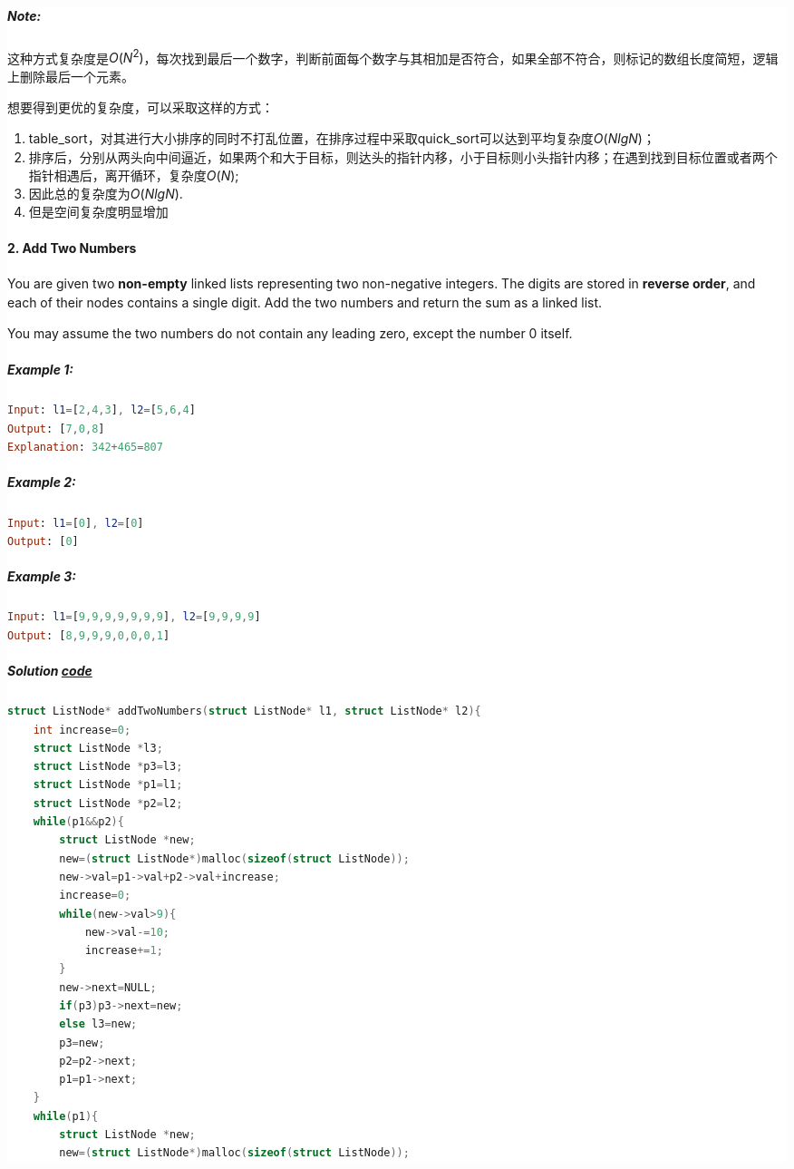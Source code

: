 ##### Note:

这种方式复杂度是$O(N^2)$，每次找到最后一个数字，判断前面每个数字与其相加是否符合，如果全部不符合，则标记的数组长度简短，逻辑上删除最后一个元素。

想要得到更优的复杂度，可以采取这样的方式：

1. table_sort，对其进行大小排序的同时不打乱位置，在排序过程中采取quick_sort可以达到平均复杂度$O(NlgN)$；
2. 排序后，分别从两头向中间逼近，如果两个和大于目标，则达头的指针内移，小于目标则小头指针内移；在遇到找到目标位置或者两个指针相遇后，离开循环，复杂度$O(N)$;
3. 因此总的复杂度为$O(NlgN)$.
4. 但是空间复杂度明显增加

#### 2. Add Two Numbers

You are given two **non-empty** linked lists representing two non-negative integers. The digits are stored in **reverse order**, and each of their nodes contains a single digit. Add the two numbers and return the sum as a linked list.

You may assume the two numbers do not contain any leading zero, except the number 0 itself.

##### Example 1:

```elm
Input: l1=[2,4,3], l2=[5,6,4]
Output: [7,0,8]
Explanation: 342+465=807
```

##### Example 2:

```elm
Input: l1=[0], l2=[0]
Output: [0]
```

##### Example 3:

```elm
Input: l1=[9,9,9,9,9,9,9], l2=[9,9,9,9]
Output: [8,9,9,9,0,0,0,1]
```

##### Solution [code](./source/2.c)

```c
struct ListNode* addTwoNumbers(struct ListNode* l1, struct ListNode* l2){
    int increase=0;
    struct ListNode *l3;
    struct ListNode *p3=l3;
    struct ListNode *p1=l1;
    struct ListNode *p2=l2;
    while(p1&&p2){
        struct ListNode *new;
        new=(struct ListNode*)malloc(sizeof(struct ListNode));
        new->val=p1->val+p2->val+increase;
        increase=0;
        while(new->val>9){
            new->val-=10;
            increase+=1;
        }
        new->next=NULL;
        if(p3)p3->next=new;
        else l3=new;
        p3=new;
        p2=p2->next;
        p1=p1->next;
    }
    while(p1){
        struct ListNode *new;
        new=(struct ListNode*)malloc(sizeof(struct ListNode));
```